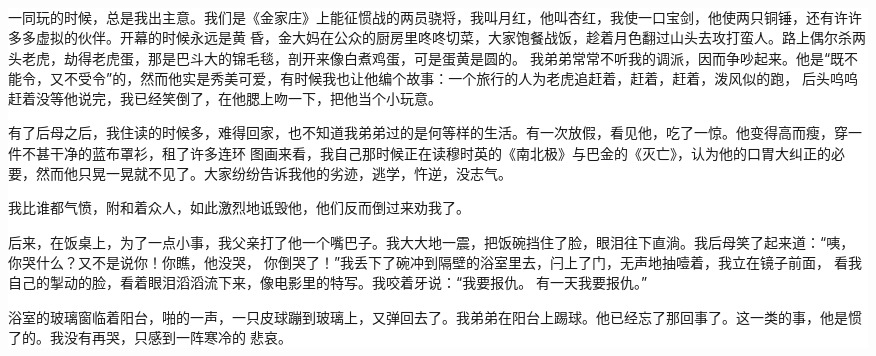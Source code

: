 一同玩的时候，总是我出主意。我们是《金家庄》上能征惯战的两员骁将，我叫月红，他叫杏红，我使一口宝剑，他使两只铜锤，还有许许多多虚拟的伙伴。开幕的时候永远是黄
昏，金大妈在公众的厨房里咚咚切菜，大家饱餐战饭，趁着月色翻过山头去攻打蛮人。路上偶尔杀两头老虎，劫得老虎蛋，那是巴斗大的锦毛毯，剖开来像白煮鸡蛋，可是蛋黄是圆的。
我弟弟常常不听我的调派，因而争吵起来。他是“既不能令，又不受令”的，然而他实是秀美可爱，有时候我也让他编个故事：一个旅行的人为老虎追赶着，赶着，赶着，泼风似的跑，
后头呜呜赶着没等他说完，我已经笑倒了，在他腮上吻一下，把他当个小玩意。

有了后母之后，我住读的时候多，难得回家，也不知道我弟弟过的是何等样的生活。有一次放假，看见他，吃了一惊。他变得高而瘦，穿一件不甚干净的蓝布罩衫，租了许多连环
图画来看，我自己那时候正在读穆时英的《南北极》与巴金的《灭亡》，认为他的口胃大纠正的必要，然而他只晃一晃就不见了。大家纷纷告诉我他的劣迹，逃学，忤逆，没志气。

我比谁都气愤，附和着众人，如此激烈地诋毁他，他们反而倒过来劝我了。

后来，在饭桌上，为了一点小事，我父亲打了他一个嘴巴子。我大大地一震，把饭碗挡住了脸，眼泪往下直淌。我后母笑了起来道：“咦，你哭什么？又不是说你！你瞧，他没哭，
你倒哭了！”我丢下了碗冲到隔壁的浴室里去，闩上了门，无声地抽噎着，我立在镜子前面，
看我自己的掣动的脸，看着眼泪滔滔流下来，像电影里的特写。我咬着牙说：“我要报仇。
有一天我要报仇。”

浴室的玻璃窗临着阳台，啪的一声，一只皮球蹦到玻璃上，又弹回去了。我弟弟在阳台上踢球。他已经忘了那回事了。这一类的事，他是惯了的。我没有再哭，只感到一阵寒冷的
悲哀。

